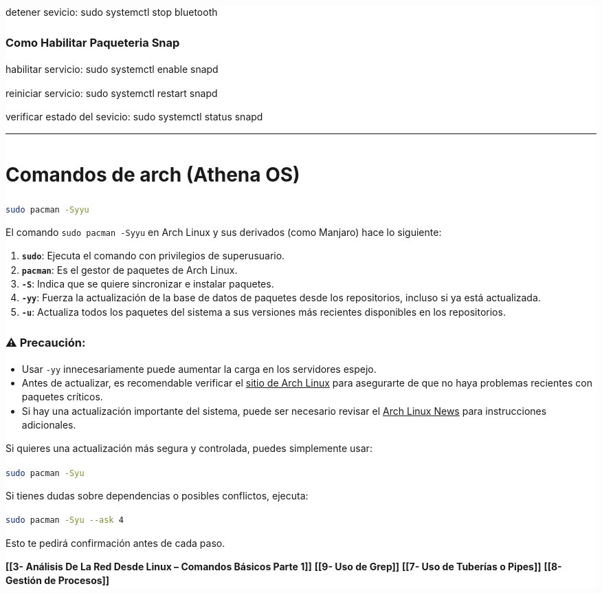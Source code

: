 detener sevicio:
sudo systemctl stop bluetooth

### Como Habilitar Paqueteria Snap

habilitar servicio:
sudo systemctl enable snapd

reiniciar servicio:
sudo systemctl restart snapd

verificar estado del sevicio:
sudo systemctl status snapd

----

# Comandos de arch (Athena OS)

```bash
sudo pacman -Syyu
```

El comando `sudo pacman -Syyu` en Arch Linux y sus derivados (como Manjaro) hace lo siguiente:

1. **`sudo`**: Ejecuta el comando con privilegios de superusuario.
2. **`pacman`**: Es el gestor de paquetes de Arch Linux.
3. **`-S`**: Indica que se quiere sincronizar e instalar paquetes.
4. **`-yy`**: Fuerza la actualización de la base de datos de paquetes desde los repositorios, incluso si ya está actualizada.
5. **`-u`**: Actualiza todos los paquetes del sistema a sus versiones más recientes disponibles en los repositorios.

### ⚠️ Precaución:

- Usar `-yy` innecesariamente puede aumentar la carga en los servidores espejo.
- Antes de actualizar, es recomendable verificar el [sitio de Arch Linux](https://archlinux.org/) para asegurarte de que no haya problemas recientes con paquetes críticos.
- Si hay una actualización importante del sistema, puede ser necesario revisar el [Arch Linux News](https://archlinux.org/news/) para instrucciones adicionales.

Si quieres una actualización más segura y controlada, puedes simplemente usar:

```bash
sudo pacman -Syu
```

Si tienes dudas sobre dependencias o posibles conflictos, ejecuta:

```bash
sudo pacman -Syu --ask 4
```

Esto te pedirá confirmación antes de cada paso.





**[[3- Análisis De La Red Desde Linux – Comandos Básicos Parte 1]]**
**[[9- Uso de Grep]]**
**[[7- Uso de Tuberías o Pipes]]**
**[[8- Gestión de Procesos]]**